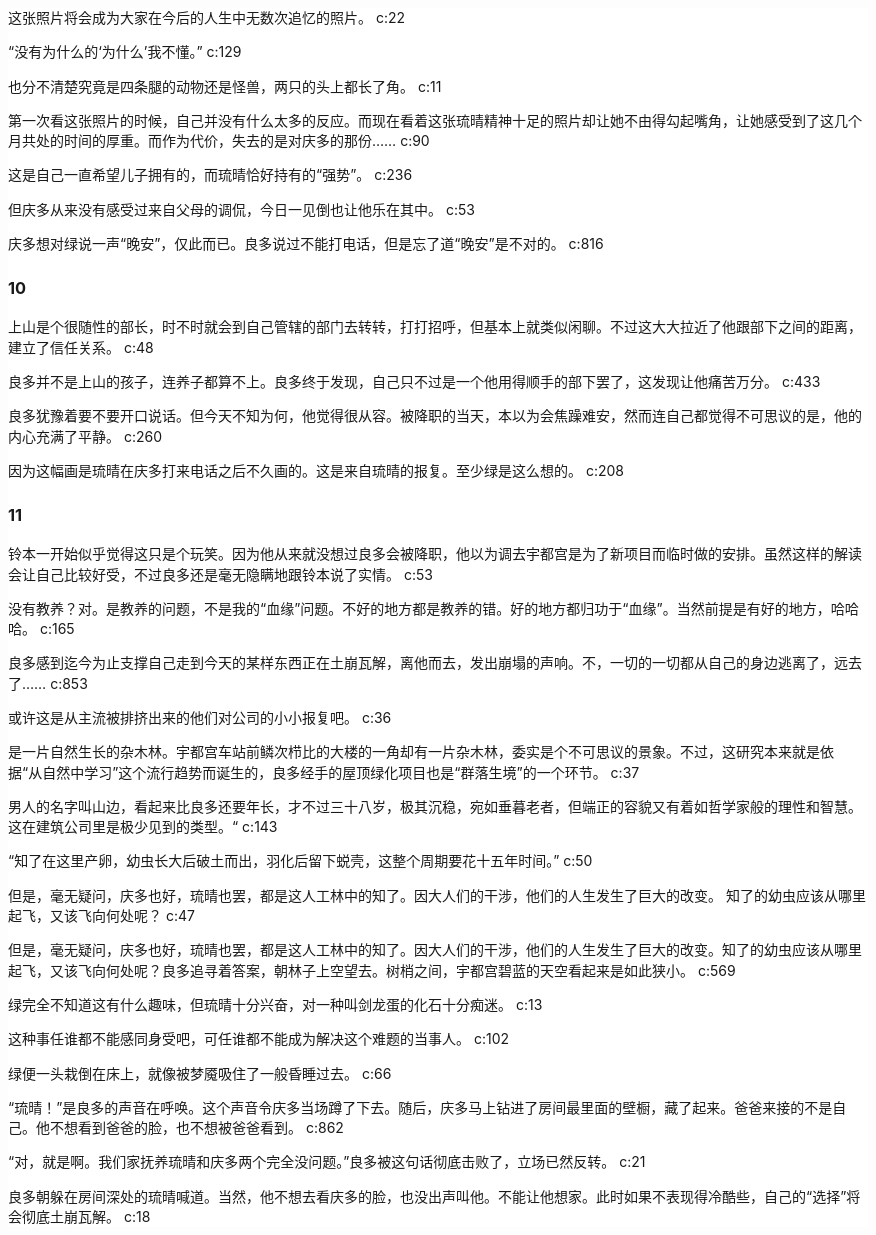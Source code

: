 这张照片将会成为大家在今后的人生中无数次追忆的照片。 c:22

“没有为什么的‘为什么’我不懂。” c:129

也分不清楚究竟是四条腿的动物还是怪兽，两只的头上都长了角。 c:11

第一次看这张照片的时候，自己并没有什么太多的反应。而现在看着这张琉晴精神十足的照片却让她不由得勾起嘴角，让她感受到了这几个月共处的时间的厚重。而作为代价，失去的是对庆多的那份…… c:90

这是自己一直希望儿子拥有的，而琉晴恰好持有的“强势”。 c:236

但庆多从来没有感受过来自父母的调侃，今日一见倒也让他乐在其中。 c:53

庆多想对绿说一声“晚安”，仅此而已。良多说过不能打电话，但是忘了道“晚安”是不对的。
 c:816

### 10

上山是个很随性的部长，时不时就会到自己管辖的部门去转转，打打招呼，但基本上就类似闲聊。不过这大大拉近了他跟部下之间的距离，建立了信任关系。 c:48

良多并不是上山的孩子，连养子都算不上。良多终于发现，自己只不过是一个他用得顺手的部下罢了，这发现让他痛苦万分。
 c:433

良多犹豫着要不要开口说话。但今天不知为何，他觉得很从容。被降职的当天，本以为会焦躁难安，然而连自己都觉得不可思议的是，他的内心充满了平静。 c:260

因为这幅画是琉晴在庆多打来电话之后不久画的。这是来自琉晴的报复。至少绿是这么想的。 c:208

### 11

铃本一开始似乎觉得这只是个玩笑。因为他从来就没想过良多会被降职，他以为调去宇都宫是为了新项目而临时做的安排。虽然这样的解读会让自己比较好受，不过良多还是毫无隐瞒地跟铃本说了实情。 c:53

没有教养？对。是教养的问题，不是我的“血缘”问题。不好的地方都是教养的错。好的地方都归功于“血缘”。当然前提是有好的地方，哈哈哈。 c:165

良多感到迄今为止支撑自己走到今天的某样东西正在土崩瓦解，离他而去，发出崩塌的声响。不，一切的一切都从自己的身边逃离了，远去了…… c:853

或许这是从主流被排挤出来的他们对公司的小小报复吧。 c:36

是一片自然生长的杂木林。宇都宫车站前鳞次栉比的大楼的一角却有一片杂木林，委实是个不可思议的景象。不过，这研究本来就是依据“从自然中学习”这个流行趋势而诞生的，良多经手的屋顶绿化项目也是“群落生境”的一个环节。 c:37

男人的名字叫山边，看起来比良多还要年长，才不过三十八岁，极其沉稳，宛如垂暮老者，但端正的容貌又有着如哲学家般的理性和智慧。这在建筑公司里是极少见到的类型。“ c:143

“知了在这里产卵，幼虫长大后破土而出，羽化后留下蜕壳，这整个周期要花十五年时间。” c:50

但是，毫无疑问，庆多也好，琉晴也罢，都是这人工林中的知了。因大人们的干涉，他们的人生发生了巨大的改变。
知了的幼虫应该从哪里起飞，又该飞向何处呢？
 c:47

但是，毫无疑问，庆多也好，琉晴也罢，都是这人工林中的知了。因大人们的干涉，他们的人生发生了巨大的改变。知了的幼虫应该从哪里起飞，又该飞向何处呢？良多追寻着答案，朝林子上空望去。树梢之间，宇都宫碧蓝的天空看起来是如此狭小。 c:569

绿完全不知道这有什么趣味，但琉晴十分兴奋，对一种叫剑龙蛋的化石十分痴迷。 c:13

这种事任谁都不能感同身受吧，可任谁都不能成为解决这个难题的当事人。 c:102

绿便一头栽倒在床上，就像被梦魇吸住了一般昏睡过去。 c:66

“琉晴！”是良多的声音在呼唤。这个声音令庆多当场蹲了下去。随后，庆多马上钻进了房间最里面的壁橱，藏了起来。爸爸来接的不是自己。他不想看到爸爸的脸，也不想被爸爸看到。 c:862

“对，就是啊。我们家抚养琉晴和庆多两个完全没问题。”良多被这句话彻底击败了，立场已然反转。 c:21

良多朝躲在房间深处的琉晴喊道。当然，他不想去看庆多的脸，也没出声叫他。不能让他想家。此时如果不表现得冷酷些，自己的“选择”将会彻底土崩瓦解。 c:18
